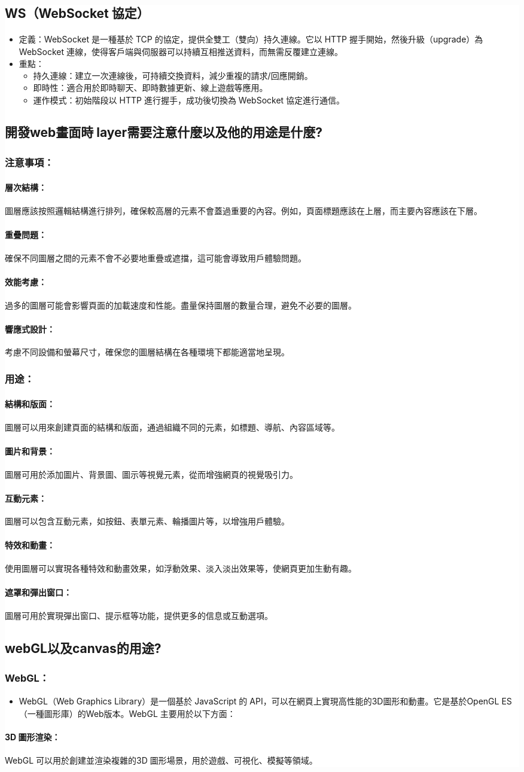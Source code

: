 ## WS（WebSocket 協定）
* 定義：WebSocket 是一種基於 TCP 的協定，提供全雙工（雙向）持久連線。它以 HTTP 握手開始，然後升級（upgrade）為 WebSocket 連線，使得客戶端與伺服器可以持續互相推送資料，而無需反覆建立連線。
* 重點：
  * 持久連線：建立一次連線後，可持續交換資料，減少重複的請求/回應開銷。
  * 即時性：適合用於即時聊天、即時數據更新、線上遊戲等應用。
  * 運作模式：初始階段以 HTTP 進行握手，成功後切換為 WebSocket 協定進行通信。

## 開發web畫面時 layer需要注意什麼以及他的用途是什麼?

### 注意事項：

#### 層次結構： 
圖層應該按照邏輯結構進行排列，確保較高層的元素不會蓋過重要的內容。例如，頁面標題應該在上層，而主要內容應該在下層。

#### 重疊問題： 
確保不同圖層之間的元素不會不必要地重疊或遮擋，這可能會導致用戶體驗問題。

#### 效能考慮： 
過多的圖層可能會影響頁面的加載速度和性能。盡量保持圖層的數量合理，避免不必要的圖層。

#### 響應式設計： 
考慮不同設備和螢幕尺寸，確保您的圖層結構在各種環境下都能適當地呈現。

### 用途：

#### 結構和版面： 
圖層可以用來創建頁面的結構和版面，通過組織不同的元素，如標題、導航、內容區域等。

#### 圖片和背景： 
圖層可用於添加圖片、背景圖、圖示等視覺元素，從而增強網頁的視覺吸引力。

#### 互動元素： 
圖層可以包含互動元素，如按鈕、表單元素、輪播圖片等，以增強用戶體驗。

#### 特效和動畫： 
使用圖層可以實現各種特效和動畫效果，如浮動效果、淡入淡出效果等，使網頁更加生動有趣。

#### 遮罩和彈出窗口： 
圖層可用於實現彈出窗口、提示框等功能，提供更多的信息或互動選項。


## webGL以及canvas的用途?

### WebGL：

* WebGL（Web Graphics Library）是一個基於 JavaScript 的 API，可以在網頁上實現高性能的3D圖形和動畫。它是基於OpenGL ES（一種圖形庫）的Web版本。WebGL 主要用於以下方面：

#### 3D 圖形渲染： 
WebGL 可以用於創建並渲染複雜的3D 圖形場景，用於遊戲、可視化、模擬等領域。

